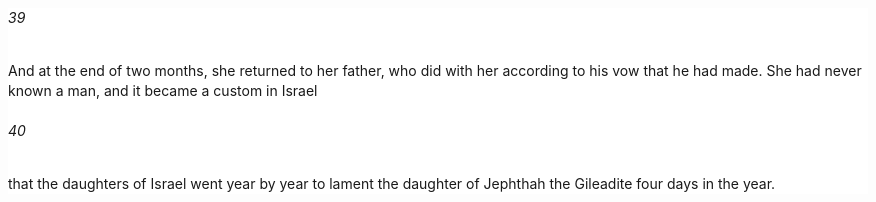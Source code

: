###### 39 
And at the end of two months, she returned to her father, who did with her according to his vow that he had made. She had never known a man, and it became a custom in Israel 

###### 40 
that the daughters of Israel went year by year to lament the daughter of Jephthah the Gileadite four days in the year.
